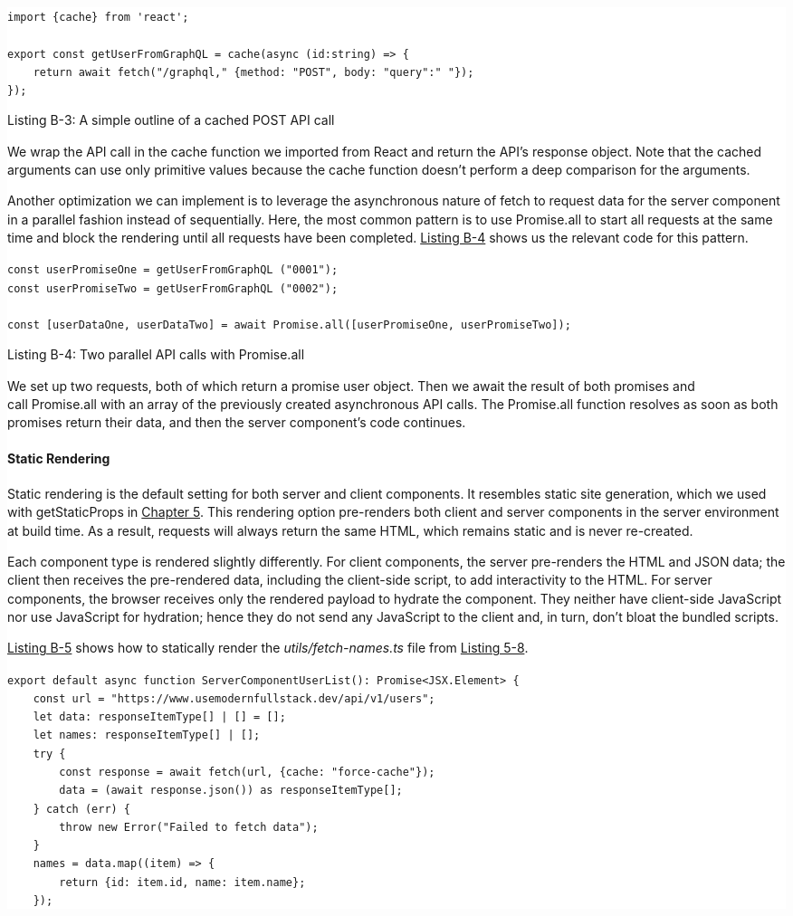 ```
import {cache} from 'react';

export const getUserFromGraphQL = cache(async (id:string) => {
    return await fetch("/graphql," {method: "POST", body: "query":" "});
});
```

Listing B-3: A simple outline of a cached POST API call

We wrap the API call in the cache function we imported from React and return the API’s response object. Note that the cached arguments can use only primitive values because the cache function doesn’t perform a deep comparison for the arguments.

Another optimization we can implement is to leverage the asynchronous nature of fetch to request data for the server component in a parallel fashion instead of sequentially. Here, the most common pattern is to use Promise.all to start all requests at the same time and block the rendering until all requests have been completed. [Listing B-4](https://learning.oreilly.com/library/view/the-complete-developer/9781098168810/xhtml/appendix-B.xhtml#LisB-4) shows us the relevant code for this pattern.

```
const userPromiseOne = getUserFromGraphQL ("0001");
const userPromiseTwo = getUserFromGraphQL ("0002");

const [userDataOne, userDataTwo] = await Promise.all([userPromiseOne, userPromiseTwo]);
```

Listing B-4: Two parallel API calls with Promise.all

We set up two requests, both of which return a promise user object. Then we await the result of both promises and call Promise.all with an array of the previously created asynchronous API calls. The Promise.all function resolves as soon as both promises return their data, and then the server component’s code continues.

#### Static Rendering

Static rendering is the default setting for both server and client components. It resembles static site generation, which we used with getStaticProps in [Chapter 5](https://learning.oreilly.com/library/view/the-complete-developer/9781098168810/xhtml/chapter5.xhtml). This rendering option pre-renders both client and server components in the server environment at build time. As a result, requests will always return the same HTML, which remains static and is never re-created.

Each component type is rendered slightly differently. For client components, the server pre-renders the HTML and JSON data; the client then receives the pre-rendered data, including the client-side script, to add interactivity to the HTML. For server components, the browser receives only the rendered payload to hydrate the component. They neither have client-side JavaScript nor use JavaScript for hydration; hence they do not send any JavaScript to the client and, in turn, don’t bloat the bundled scripts.

[Listing B-5](https://learning.oreilly.com/library/view/the-complete-developer/9781098168810/xhtml/appendix-B.xhtml#LisB-5) shows how to statically render the _utils/fetch-names.ts_ file from [Listing 5-8](https://learning.oreilly.com/library/view/the-complete-developer/9781098168810/xhtml/chapter5.xhtml#Lis5-8).

```
export default async function ServerComponentUserList(): Promise<JSX.Element> {
    const url = "https://www.usemodernfullstack.dev/api/v1/users";
    let data: responseItemType[] | [] = [];
    let names: responseItemType[] | [];
    try {
        const response = await fetch(url, {cache: "force-cache"});
        data = (await response.json()) as responseItemType[];
    } catch (err) {
        throw new Error("Failed to fetch data");
    }
    names = data.map((item) => {
        return {id: item.id, name: item.name};
    });

```